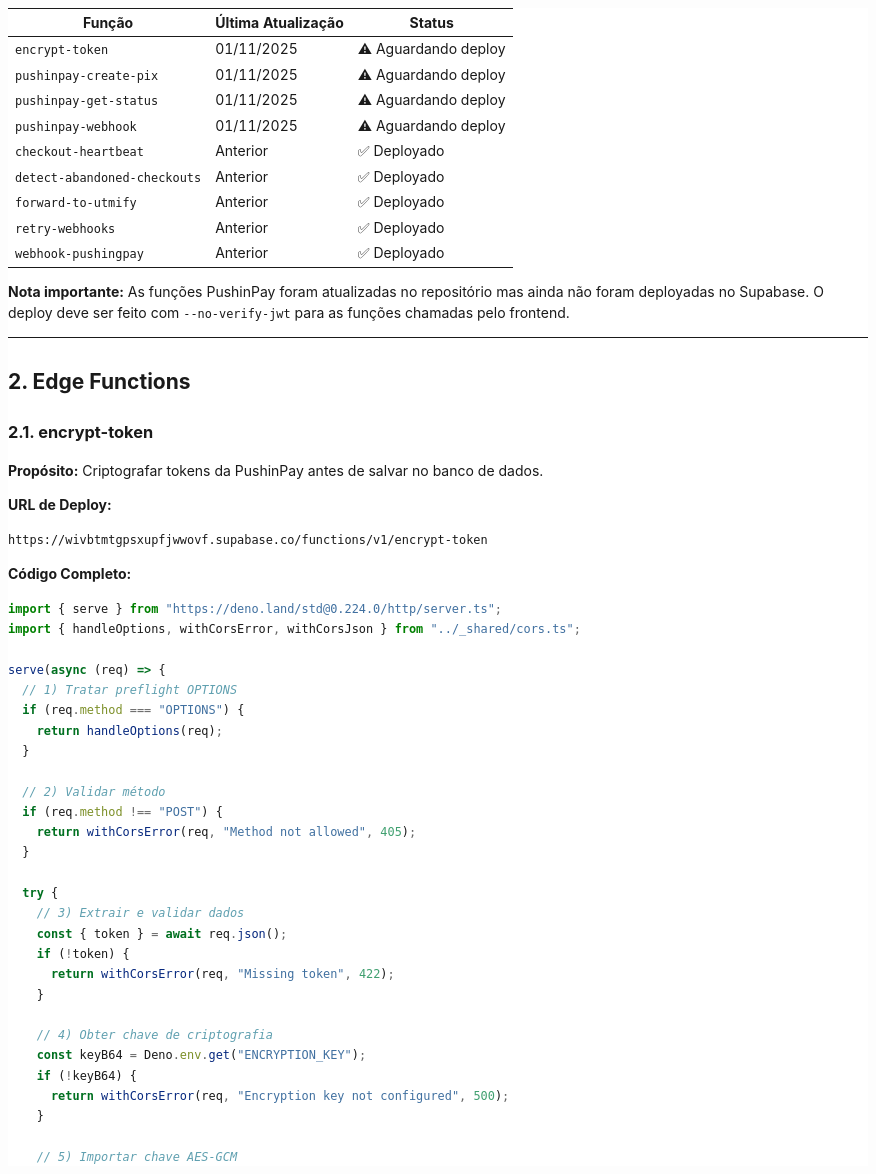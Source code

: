 | Função | Última Atualização | Status |
|--------|-------------------|--------|
| `encrypt-token` | 01/11/2025 | ⚠️ Aguardando deploy |
| `pushinpay-create-pix` | 01/11/2025 | ⚠️ Aguardando deploy |
| `pushinpay-get-status` | 01/11/2025 | ⚠️ Aguardando deploy |
| `pushinpay-webhook` | 01/11/2025 | ⚠️ Aguardando deploy |
| `checkout-heartbeat` | Anterior | ✅ Deployado |
| `detect-abandoned-checkouts` | Anterior | ✅ Deployado |
| `forward-to-utmify` | Anterior | ✅ Deployado |
| `retry-webhooks` | Anterior | ✅ Deployado |
| `webhook-pushingpay` | Anterior | ✅ Deployado |

**Nota importante:** As funções PushinPay foram atualizadas no repositório mas ainda não foram deployadas no Supabase. O deploy deve ser feito com `--no-verify-jwt` para as funções chamadas pelo frontend.

---

## 2. Edge Functions

### 2.1. encrypt-token

**Propósito:** Criptografar tokens da PushinPay antes de salvar no banco de dados.

**URL de Deploy:**
```
https://wivbtmtgpsxupfjwwovf.supabase.co/functions/v1/encrypt-token
```

**Código Completo:**
```typescript
import { serve } from "https://deno.land/std@0.224.0/http/server.ts";
import { handleOptions, withCorsError, withCorsJson } from "../_shared/cors.ts";

serve(async (req) => {
  // 1) Tratar preflight OPTIONS
  if (req.method === "OPTIONS") {
    return handleOptions(req);
  }

  // 2) Validar método
  if (req.method !== "POST") {
    return withCorsError(req, "Method not allowed", 405);
  }

  try {
    // 3) Extrair e validar dados
    const { token } = await req.json();
    if (!token) {
      return withCorsError(req, "Missing token", 422);
    }

    // 4) Obter chave de criptografia
    const keyB64 = Deno.env.get("ENCRYPTION_KEY");
    if (!keyB64) {
      return withCorsError(req, "Encryption key not configured", 500);
    }

    // 5) Importar chave AES-GCM
```